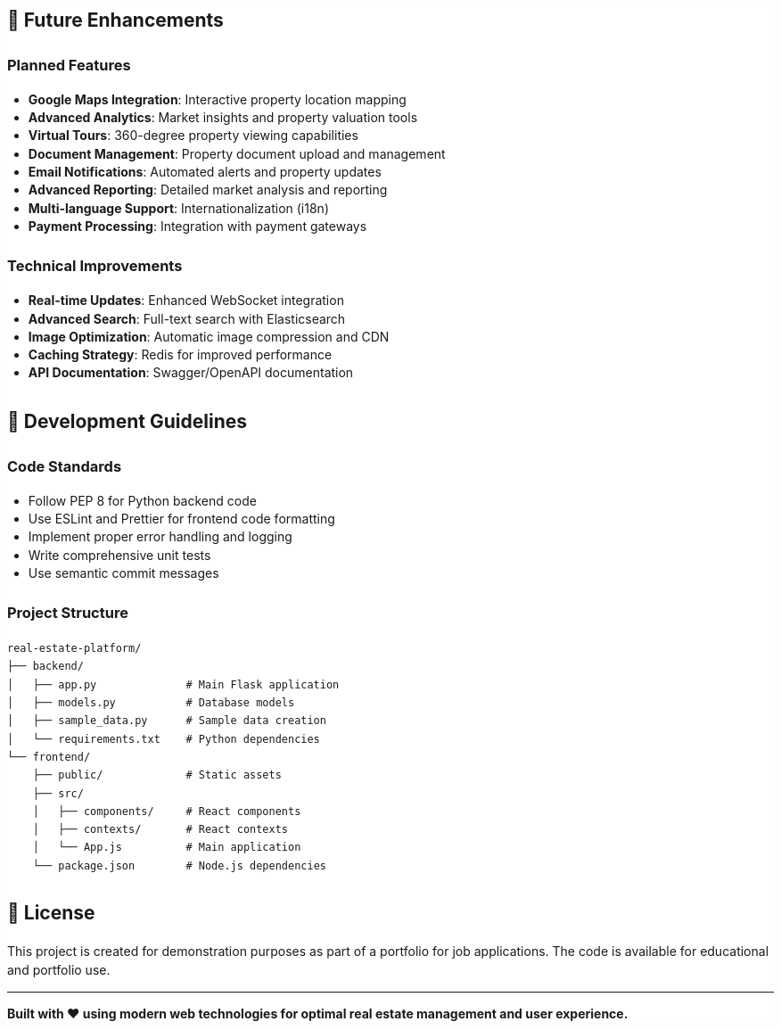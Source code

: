 ## 🔮 Future Enhancements

### Planned Features
- **Google Maps Integration**: Interactive property location mapping
- **Advanced Analytics**: Market insights and property valuation tools
- **Virtual Tours**: 360-degree property viewing capabilities
- **Document Management**: Property document upload and management
- **Email Notifications**: Automated alerts and property updates
- **Advanced Reporting**: Detailed market analysis and reporting
- **Multi-language Support**: Internationalization (i18n)
- **Payment Processing**: Integration with payment gateways

### Technical Improvements
- **Real-time Updates**: Enhanced WebSocket integration
- **Advanced Search**: Full-text search with Elasticsearch
- **Image Optimization**: Automatic image compression and CDN
- **Caching Strategy**: Redis for improved performance
- **API Documentation**: Swagger/OpenAPI documentation

## 📝 Development Guidelines

### Code Standards
- Follow PEP 8 for Python backend code
- Use ESLint and Prettier for frontend code formatting
- Implement proper error handling and logging
- Write comprehensive unit tests
- Use semantic commit messages

### Project Structure
```
real-estate-platform/
├── backend/
│   ├── app.py              # Main Flask application
│   ├── models.py           # Database models
│   ├── sample_data.py      # Sample data creation
│   └── requirements.txt    # Python dependencies
└── frontend/
    ├── public/             # Static assets
    ├── src/
    │   ├── components/     # React components
    │   ├── contexts/       # React contexts
    │   └── App.js          # Main application
    └── package.json        # Node.js dependencies
```

## 📄 License

This project is created for demonstration purposes as part of a portfolio for job applications. The code is available for educational and portfolio use.

---

**Built with ❤️ using modern web technologies for optimal real estate management and user experience.** 